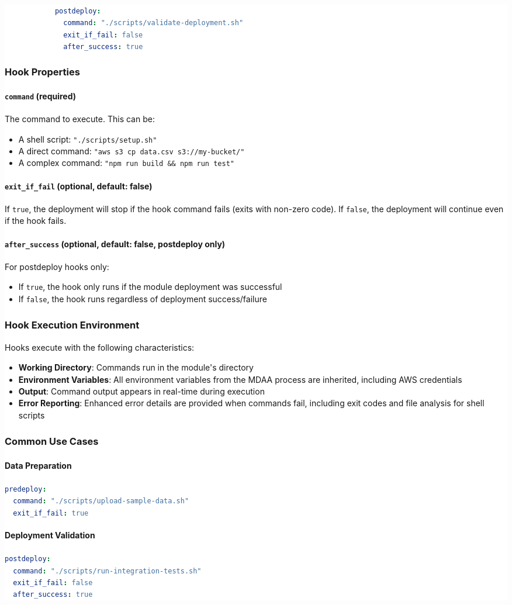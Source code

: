 ```yaml
            postdeploy:
              command: "./scripts/validate-deployment.sh"
              exit_if_fail: false
              after_success: true
```

### Hook Properties

#### `command` (required)
The command to execute. This can be:
- A shell script: `"./scripts/setup.sh"`
- A direct command: `"aws s3 cp data.csv s3://my-bucket/"`
- A complex command: `"npm run build && npm run test"`

#### `exit_if_fail` (optional, default: false)
If `true`, the deployment will stop if the hook command fails (exits with non-zero code).
If `false`, the deployment will continue even if the hook fails.

#### `after_success` (optional, default: false, postdeploy only)
For postdeploy hooks only:
- If `true`, the hook only runs if the module deployment was successful
- If `false`, the hook runs regardless of deployment success/failure

### Hook Execution Environment

Hooks execute with the following characteristics:

- **Working Directory**: Commands run in the module's directory
- **Environment Variables**: All environment variables from the MDAA process are inherited, including AWS credentials
- **Output**: Command output appears in real-time during execution
- **Error Reporting**: Enhanced error details are provided when commands fail, including exit codes and file analysis for shell scripts

### Common Use Cases

#### Data Preparation
```yaml
predeploy:
  command: "./scripts/upload-sample-data.sh"
  exit_if_fail: true
```

#### Deployment Validation
```yaml
postdeploy:
  command: "./scripts/run-integration-tests.sh"
  exit_if_fail: false
  after_success: true
```
